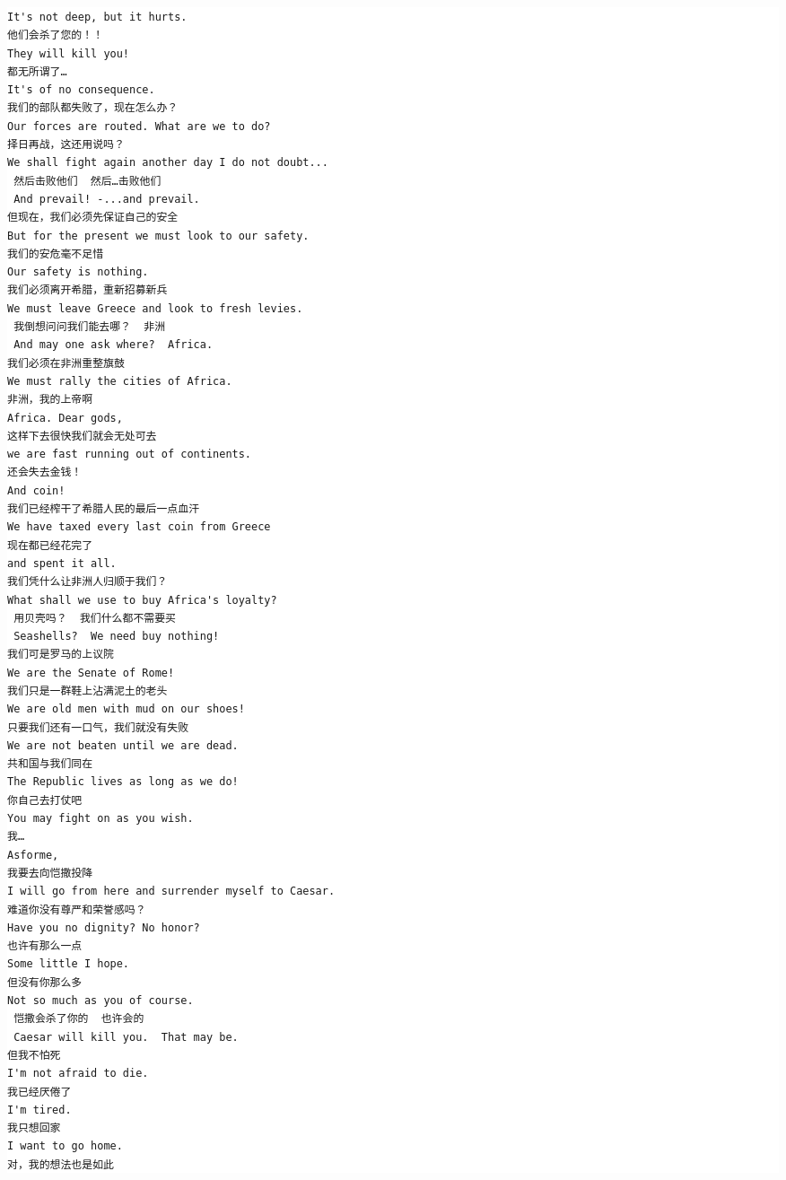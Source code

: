 	It's not deep, but it hurts.
	他们会杀了您的！！
	They will kill you!
	都无所谓了…
	It's of no consequence.
	我们的部队都失败了，现在怎么办？
	Our forces are routed. What are we to do?
	择日再战，这还用说吗？
	We shall fight again another day I do not doubt...
	 然后击败他们  然后…击败他们
	 And prevail! -...and prevail.
	但现在，我们必须先保证自己的安全
	But for the present we must look to our safety.
	我们的安危毫不足惜
	Our safety is nothing.
	我们必须离开希腊，重新招募新兵
	We must leave Greece and look to fresh levies.
	 我倒想问问我们能去哪？  非洲
	 And may one ask where?  Africa.
	我们必须在非洲重整旗鼓
	We must rally the cities of Africa.
	非洲，我的上帝啊
	Africa. Dear gods,
	这样下去很快我们就会无处可去
	we are fast running out of continents.
	还会失去金钱！
	And coin!
	我们已经榨干了希腊人民的最后一点血汗
	We have taxed every last coin from Greece
	现在都已经花完了
	and spent it all.
	我们凭什么让非洲人归顺于我们？
	What shall we use to buy Africa's loyalty?
	 用贝壳吗？  我们什么都不需要买
	 Seashells?  We need buy nothing!
	我们可是罗马的上议院
	We are the Senate of Rome!
	我们只是一群鞋上沾满泥土的老头
	We are old men with mud on our shoes!
	只要我们还有一口气，我们就没有失败
	We are not beaten until we are dead.
	共和国与我们同在
	The Republic lives as long as we do!
	你自己去打仗吧
	You may fight on as you wish.
	我…
	Asforme,
	我要去向恺撒投降
	I will go from here and surrender myself to Caesar.
	难道你没有尊严和荣誉感吗？
	Have you no dignity? No honor?
	也许有那么一点
	Some little I hope.
	但没有你那么多
	Not so much as you of course.
	 恺撒会杀了你的  也许会的
	 Caesar will kill you.  That may be.
	但我不怕死
	I'm not afraid to die.
	我已经厌倦了
	I'm tired.
	我只想回家
	I want to go home.
	对，我的想法也是如此